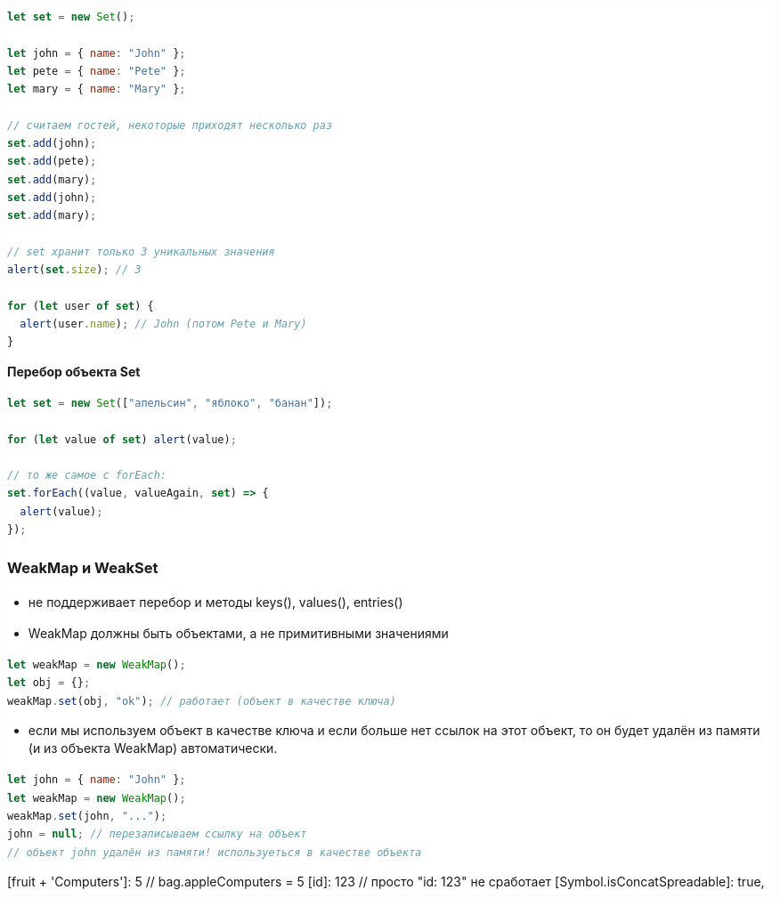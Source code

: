 ```js
let set = new Set();

let john = { name: "John" };
let pete = { name: "Pete" };
let mary = { name: "Mary" };

// считаем гостей, некоторые приходят несколько раз
set.add(john);
set.add(pete);
set.add(mary);
set.add(john);
set.add(mary);

// set хранит только 3 уникальных значения
alert(set.size); // 3

for (let user of set) {
  alert(user.name); // John (потом Pete и Mary)
}
```

**Перебор объекта Set**

```js
let set = new Set(["апельсин", "яблоко", "банан"]);

for (let value of set) alert(value);

// то же самое с forEach:
set.forEach((value, valueAgain, set) => {
  alert(value);
});
```

### WeakMap и WeakSet

- не поддерживает перебор и методы keys(), values(), entries()

-  WeakMap должны быть объектами, а не примитивными значениями

```js
let weakMap = new WeakMap();
let obj = {};
weakMap.set(obj, "ok"); // работает (объект в качестве ключа)
```

- если мы используем объект в качестве ключа и если больше нет ссылок на этот объект, то он будет удалён из памяти (и из объекта WeakMap) автоматически.

```js
let john = { name: "John" };
let weakMap = new WeakMap();
weakMap.set(john, "...");
john = null; // перезаписываем ссылку на объект
// объект john удалён из памяти! используеться в качестве объекта
```


  [fruit]: 5, 
  [fruit + 'Computers']: 5 // bag.appleComputers = 5
  [id]: 123 // просто "id: 123" не сработает
  [Symbol.isConcatSpreadable]: true,